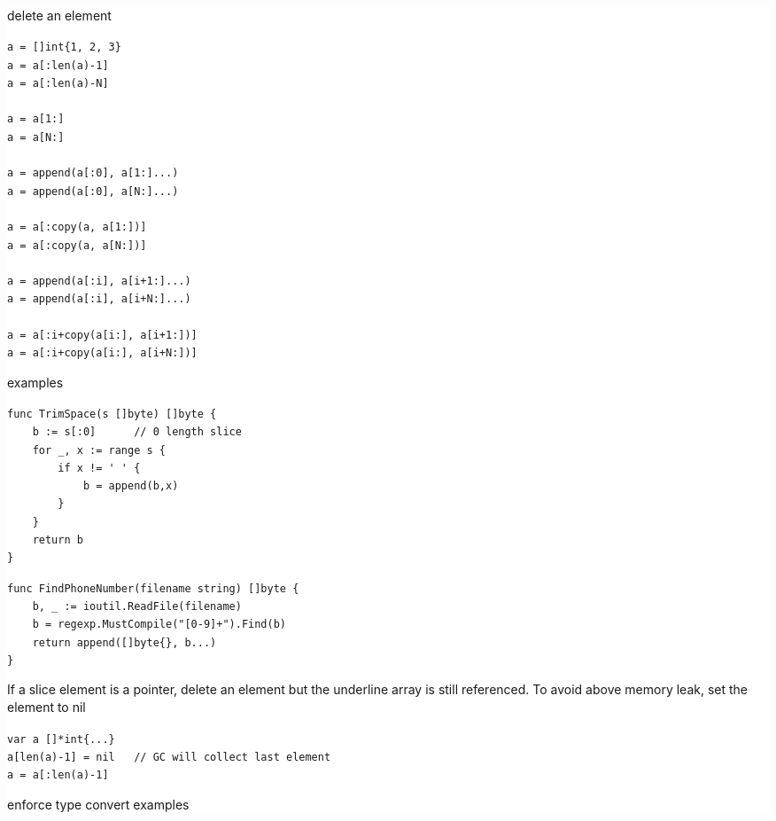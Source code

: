 delete an element

```
a = []int{1, 2, 3}
a = a[:len(a)-1]
a = a[:len(a)-N]

a = a[1:]
a = a[N:]

a = append(a[:0], a[1:]...)
a = append(a[:0], a[N:]...)

a = a[:copy(a, a[1:])]
a = a[:copy(a, a[N:])]

a = append(a[:i], a[i+1:]...)
a = append(a[:i], a[i+N:]...)

a = a[:i+copy(a[i:], a[i+1:])]
a = a[:i+copy(a[i:], a[i+N:])]
```

examples

```
func TrimSpace(s []byte) []byte {
    b := s[:0]      // 0 length slice
    for _, x := range s {
        if x != ' ' {
            b = append(b,x)
        }
    }
    return b
}
```

```
func FindPhoneNumber(filename string) []byte {
    b, _ := ioutil.ReadFile(filename)
    b = regexp.MustCompile("[0-9]+").Find(b)
    return append([]byte{}, b...)
}
```

If a slice element is a pointer, delete an element but the underline array is still referenced. 
To avoid above memory leak, set the element to nil

```
var a []*int{...}
a[len(a)-1] = nil   // GC will collect last element
a = a[:len(a)-1]
```

enforce type convert examples
